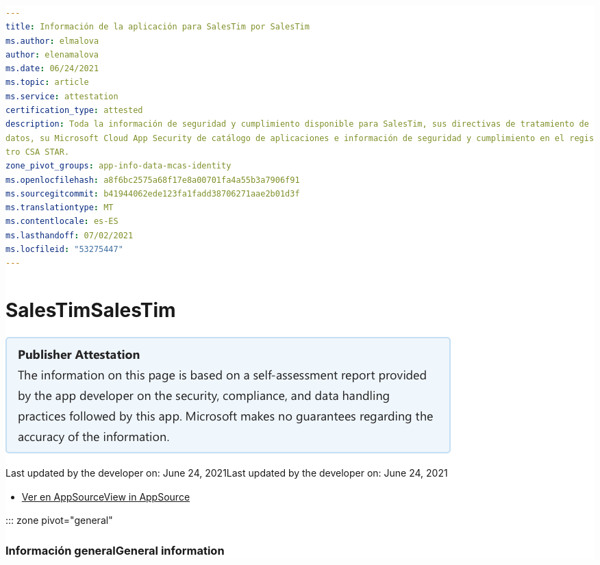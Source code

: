 ```yaml
---
title: Información de la aplicación para SalesTim por SalesTim
ms.author: elmalova
author: elenamalova
ms.date: 06/24/2021
ms.topic: article
ms.service: attestation
certification_type: attested
description: Toda la información de seguridad y cumplimiento disponible para SalesTim, sus directivas de tratamiento de datos, su Microsoft Cloud App Security de catálogo de aplicaciones e información de seguridad y cumplimiento en el registro CSA STAR.
zone_pivot_groups: app-info-data-mcas-identity
ms.openlocfilehash: a8f6bc2575a68f17e8a00701fa4a55b3a7906f91
ms.sourcegitcommit: b41944062ede123fa1fadd38706271aae2b01d3f
ms.translationtype: MT
ms.contentlocale: es-ES
ms.lasthandoff: 07/02/2021
ms.locfileid: "53275447"
---
```

# <a name="salestim"></a><span data-ttu-id="1655f-103">SalesTim</span><span class="sxs-lookup"><span data-stu-id="1655f-103">SalesTim</span></span>

<p></p>
<img alt="Publisher Attestation: The information on this page is based on a self-assessment report provided by the app developer on the security, compliance, and data handling practices followed by this app. Microsoft makes no guarantees regarding the accuracy of the information." src="../media/attested.png" width="650" />
<p><span data-ttu-id="1655f-104">Last updated by the developer on: June 24, 2021</span><span class="sxs-lookup"><span data-stu-id="1655f-104">Last updated by the developer on: June 24, 2021</span></span></p>

* <span data-ttu-id="1655f-105"><a href="https://appsource.microsoft.com/product/web-apps/salestim.salestim" target="_blank">Ver en AppSource</a></span><span class="sxs-lookup"><span data-stu-id="1655f-105"><a href="https://appsource.microsoft.com/product/web-apps/salestim.salestim" target="_blank">View in AppSource</a></span></span>

::: zone pivot="general"

### <a name="general-information"></a><span data-ttu-id="1655f-106">Información general</span><span class="sxs-lookup"><span data-stu-id="1655f-106">General information</span></span>
